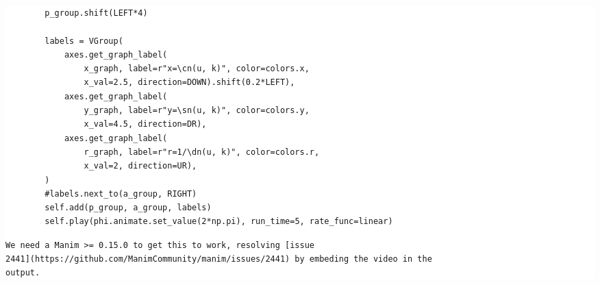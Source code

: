 ```{code-cell}
        p_group.shift(LEFT*4)
    
        labels = VGroup(
            axes.get_graph_label(
                x_graph, label=r"x=\cn(u, k)", color=colors.x,
                x_val=2.5, direction=DOWN).shift(0.2*LEFT),
            axes.get_graph_label(
                y_graph, label=r"y=\sn(u, k)", color=colors.y,
                x_val=4.5, direction=DR),
            axes.get_graph_label(
                r_graph, label=r"r=1/\dn(u, k)", color=colors.r,
                x_val=2, direction=UR),
        )
        #labels.next_to(a_group, RIGHT)
        self.add(p_group, a_group, labels)
        self.play(phi.animate.set_value(2*np.pi), run_time=5, rate_func=linear)
```

```{warning}
We need a Manim >= 0.15.0 to get this to work, resolving [issue
2441](https://github.com/ManimCommunity/manim/issues/2441) by embeding the video in the
output.
```


[Manim Community]: <https://www.manim.community/>
[Jacobi elliptic functions]: <https://en.wikipedia.org/wiki/Jacobi_elliptic_functions>
[glue]: <https://myst-nb.readthedocs.io/en/latest/use/glue.html>
[MyST]: <https://myst-parser.readthedocs.io/en/latest/> "MyST - Markedly Structured Text"
[Sphinx]: <https://www.sphinx-doc.org/>
[Markdown]: <https://daringfireball.net/projects/markdown/>
[MyST Cheatsheet]: <https://jupyterbook.org/reference/cheatsheet.html>
[Jupyter Book]: <https://jupyterbook.org>
[Jupyter Book with Sphinx]: <https://jupyterbook.org/sphinx/index.html>
[Jupyter]: <https://jupyter.org> "Jupyter"
[Jupytext]: <https://jupytext.readthedocs.io> "Jupyter Notebooks as Markdown Documents, Julia, Python or R Scripts"
[MySt-NB]: <https://myst-nb.readthedocs.io>
[Liouville's Theorem]: <https://en.wikipedia.org/wiki/Liouville%27s_theorem_(Hamiltonian)>


[math]: <https://jupyterbook.org/content/math.html>
[KaTeX]: <https://katex.org/>
[siunitx]: <https://ctan.org/pkg/siunitx>